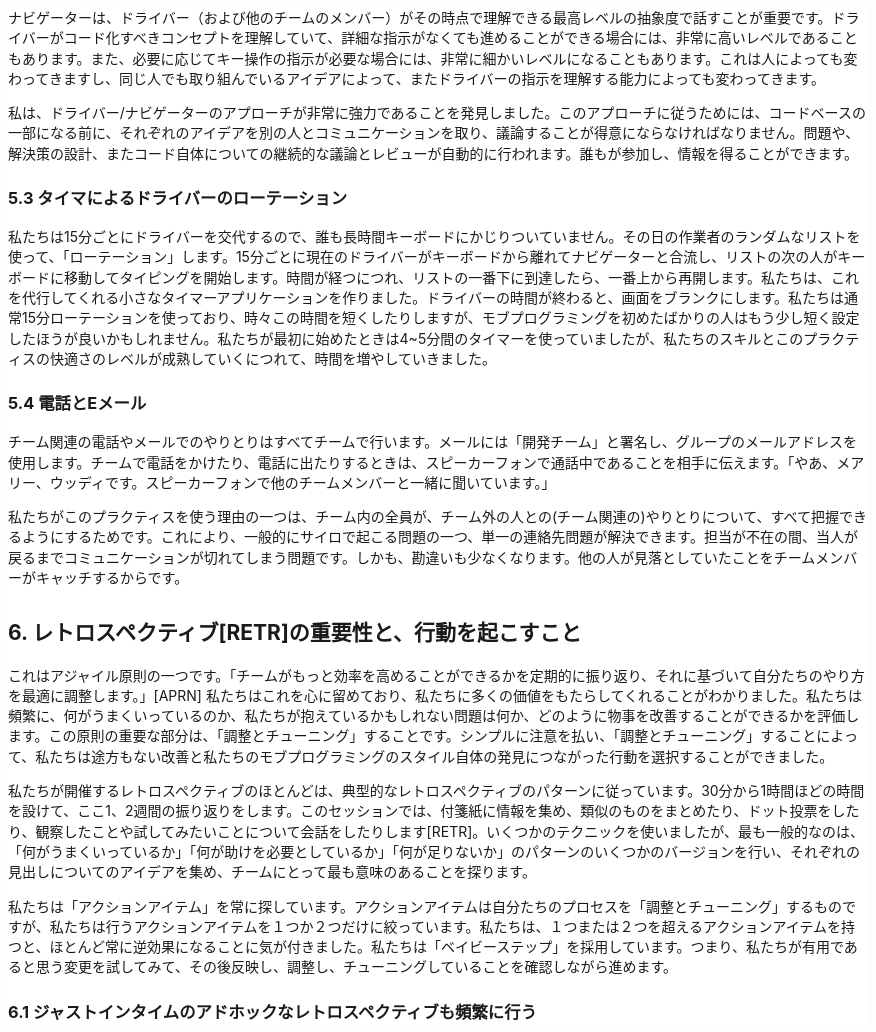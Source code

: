 
ナビゲーターは、ドライバー（および他のチームのメンバー）がその時点で理解できる最高レベルの抽象度で話すことが重要です。ドライバーがコード化すべきコンセプトを理解していて、詳細な指示がなくても進めることができる場合には、非常に高いレベルであることもあります。また、必要に応じてキー操作の指示が必要な場合には、非常に細かいレベルになることもあります。これは人によっても変わってきますし、同じ人でも取り組んでいるアイデアによって、またドライバーの指示を理解する能力によっても変わってきます。



私は、ドライバー/ナビゲーターのアプローチが非常に強力であることを発見しました。このアプローチに従うためには、コードベースの一部になる前に、それぞれのアイデアを別の人とコミュニケーションを取り、議論することが得意にならなければなりません。問題や、解決策の設計、またコード自体についての継続的な議論とレビューが自動的に行われます。誰もが参加し、情報を得ることができます。



### 5.3 タイマによるドライバーのローテーション



私たちは15分ごとにドライバーを交代するので、誰も長時間キーボードにかじりついていません。その日の作業者のランダムなリストを使って、「ローテーション」します。15分ごとに現在のドライバーがキーボードから離れてナビゲーターと合流し、リストの次の人がキーボードに移動してタイピングを開始します。時間が経つにつれ、リストの一番下に到達したら、一番上から再開します。私たちは、これを代行してくれる小さなタイマーアプリケーションを作りました。ドライバーの時間が終わると、画面をブランクにします。私たちは通常15分ローテーションを使っており、時々この時間を短くしたりしますが、モブプログラミングを初めたばかりの人はもう少し短く設定したほうが良いかもしれません。私たちが最初に始めたときは4~5分間のタイマーを使っていましたが、私たちのスキルとこのプラクティスの快適さのレベルが成熟していくにつれて、時間を増やしていきました。



### 5.4 電話とEメール



チーム関連の電話やメールでのやりとりはすべてチームで行います。メールには「開発チーム」と署名し、グループのメールアドレスを使用します。チームで電話をかけたり、電話に出たりするときは、スピーカーフォンで通話中であることを相手に伝えます。「やあ、メアリー、ウッディです。スピーカーフォンで他のチームメンバーと一緒に聞いています。」



私たちがこのプラクティスを使う理由の一つは、チーム内の全員が、チーム外の人との(チーム関連の)やりとりについて、すべて把握できるようにするためです。これにより、一般的にサイロで起こる問題の一つ、単一の連絡先問題が解決できます。担当が不在の間、当人が戻るまでコミュニケーションが切れてしまう問題です。しかも、勘違いも少なくなります。他の人が見落としていたことをチームメンバーがキャッチするからです。



## 6. レトロスペクティブ[RETR]の重要性と、行動を起こすこと



これはアジャイル原則の一つです。「チームがもっと効率を高めることができるかを定期的に振り返り、それに基づいて自分たちのやり方を最適に調整します。」[APRN] 私たちはこれを心に留めており、私たちに多くの価値をもたらしてくれることがわかりました。私たちは頻繁に、何がうまくいっているのか、私たちが抱えているかもしれない問題は何か、どのように物事を改善することができるかを評価します。この原則の重要な部分は、「調整とチューニング」することです。シンプルに注意を払い、「調整とチューニング」することによって、私たちは途方もない改善と私たちのモブプログラミングのスタイル自体の発見につながった行動を選択することができました。



私たちが開催するレトロスペクティブのほとんどは、典型的なレトロスペクティブのパターンに従っています。30分から1時間ほどの時間を設けて、ここ1、2週間の振り返りをします。このセッションでは、付箋紙に情報を集め、類似のものをまとめたり、ドット投票をしたり、観察したことや試してみたいことについて会話をしたりします[RETR]。いくつかのテクニックを使いましたが、最も一般的なのは、「何がうまくいっているか」「何が助けを必要としているか」「何が足りないか」のパターンのいくつかのバージョンを行い、それぞれの見出しについてのアイデアを集め、チームにとって最も意味のあることを探ります。



私たちは「アクションアイテム」を常に探しています。アクションアイテムは自分たちのプロセスを「調整とチューニング」するものですが、私たちは行うアクションアイテムを１つか２つだけに絞っています。私たちは、１つまたは２つを超えるアクションアイテムを持つと、ほとんど常に逆効果になることに気が付きました。私たちは「ベイビーステップ」を採用しています。つまり、私たちが有用であると思う変更を試してみて、その後反映し、調整し、チューニングしていることを確認しながら進めます。



### 6.1 ジャストインタイムのアドホックなレトロスペクティブも頻繁に行う

